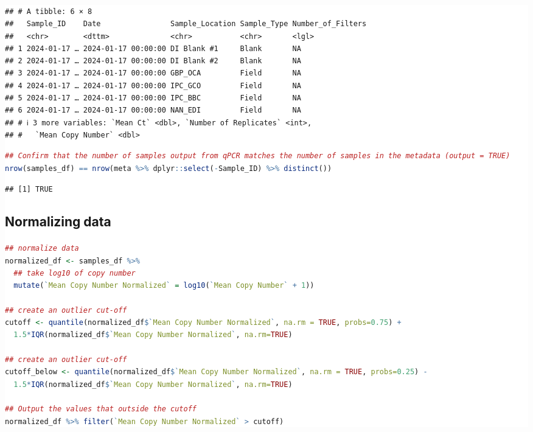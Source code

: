     ## # A tibble: 6 × 8
    ##   Sample_ID    Date                Sample_Location Sample_Type Number_of_Filters
    ##   <chr>        <dttm>              <chr>           <chr>       <lgl>            
    ## 1 2024-01-17 … 2024-01-17 00:00:00 DI Blank #1     Blank       NA               
    ## 2 2024-01-17 … 2024-01-17 00:00:00 DI Blank #2     Blank       NA               
    ## 3 2024-01-17 … 2024-01-17 00:00:00 GBP_OCA         Field       NA               
    ## 4 2024-01-17 … 2024-01-17 00:00:00 IPC_GCO         Field       NA               
    ## 5 2024-01-17 … 2024-01-17 00:00:00 IPC_BBC         Field       NA               
    ## 6 2024-01-17 … 2024-01-17 00:00:00 NAN_EDI         Field       NA               
    ## # ℹ 3 more variables: `Mean Ct` <dbl>, `Number of Replicates` <int>,
    ## #   `Mean Copy Number` <dbl>

``` r
## Confirm that the number of samples output from qPCR matches the number of samples in the metadata (output = TRUE)
nrow(samples_df) == nrow(meta %>% dplyr::select(-Sample_ID) %>% distinct())
```

    ## [1] TRUE

## Normalizing data

``` r
## normalize data 
normalized_df <- samples_df %>%
  ## take log10 of copy number 
  mutate(`Mean Copy Number Normalized` = log10(`Mean Copy Number` + 1))
        
## create an outlier cut-off 
cutoff <- quantile(normalized_df$`Mean Copy Number Normalized`, na.rm = TRUE, probs=0.75) + 
  1.5*IQR(normalized_df$`Mean Copy Number Normalized`, na.rm=TRUE)

## create an outlier cut-off 
cutoff_below <- quantile(normalized_df$`Mean Copy Number Normalized`, na.rm = TRUE, probs=0.25) - 
  1.5*IQR(normalized_df$`Mean Copy Number Normalized`, na.rm=TRUE)

## Output the values that outside the cutoff
normalized_df %>% filter(`Mean Copy Number Normalized` > cutoff) 
```
